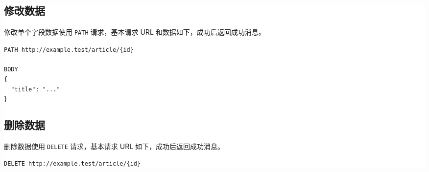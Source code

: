 
## 修改数据

修改单个字段数据使用 `PATH` 请求，基本请求 URL 和数据如下，成功后返回成功消息。

```http
PATH http://example.test/article/{id}

BODY 
{
  "title": "..."
}
```

## 删除数据

删除数据使用 `DELETE` 请求，基本请求 URL 如下，成功后返回成功消息。

```http
DELETE http://example.test/article/{id}
```